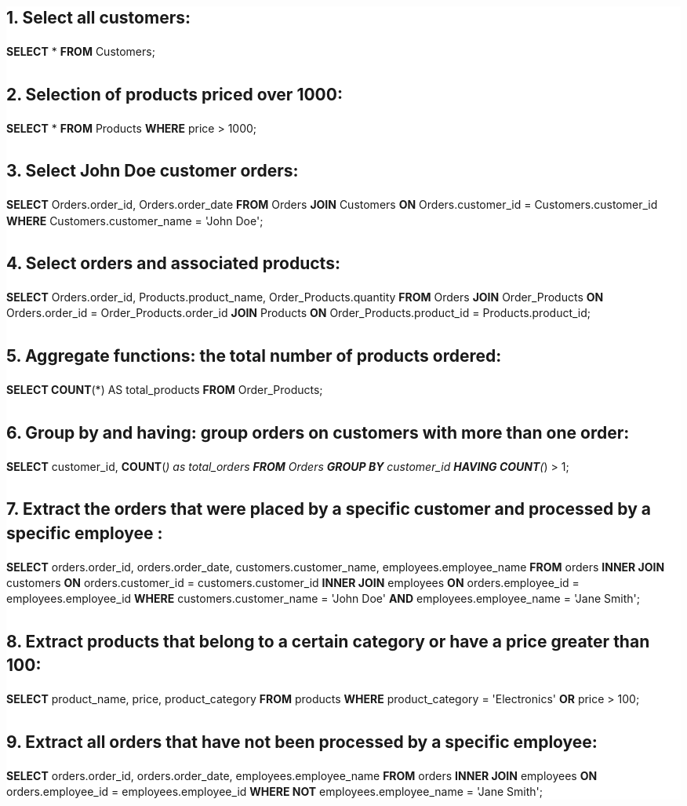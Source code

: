 ## **1. Select all customers:** 
**SELECT** * **FROM** Customers;

## **2. Selection of products priced over 1000:** 
**SELECT** * **FROM** Products **WHERE** price > 1000;


## **3. Select John Doe customer orders:** 
**SELECT** Orders.order_id, Orders.order_date **FROM** Orders
**JOIN** Customers **ON** Orders.customer_id = Customers.customer_id
**WHERE** Customers.customer_name = 'John Doe';


## **4. Select orders and associated products:** 
**SELECT** Orders.order_id, Products.product_name, Order_Products.quantity **FROM** Orders
**JOIN** Order_Products **ON** Orders.order_id = Order_Products.order_id
**JOIN** Products **ON** Order_Products.product_id = Products.product_id;


## **5. Aggregate functions: the total number of products ordered:** 
**SELECT COUNT**(*) AS total_products **FROM** Order_Products;


## **6. Group by and having: group orders on customers with more than one order:**
**SELECT** customer_id, **COUNT**(*) as total_orders 
**FROM** Orders
**GROUP BY** customer_id
**HAVING COUNT**(*) > 1;


## **7. Extract the orders that were placed by a specific customer and processed by a specific employee :**
**SELECT** orders.order_id, orders.order_date, customers.customer_name, employees.employee_name **FROM** orders
**INNER JOIN** customers **ON** orders.customer_id = customers.customer_id
**INNER JOIN** employees **ON** orders.employee_id = employees.employee_id
**WHERE** customers.customer_name = 'John Doe' **AND** employees.employee_name = 'Jane Smith';


## **8. Extract products that belong to a certain category or have a price greater than 100:**
**SELECT** product_name, price, product_category
**FROM** products
**WHERE** product_category = 'Electronics' **OR** price > 100;


## **9. Extract all orders that have not been processed by a specific employee:**
**SELECT** orders.order_id, orders.order_date, employees.employee_name
**FROM** orders
**INNER JOIN** employees **ON** orders.employee_id = employees.employee_id
**WHERE NOT** employees.employee_name = 'Jane Smith';
